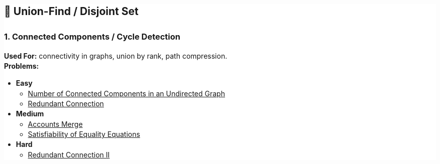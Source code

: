 
## 📌 Union-Find / Disjoint Set

### 1. Connected Components / Cycle Detection  
**Used For:** connectivity in graphs, union by rank, path compression.  
**Problems:**  
- **Easy**  
  - [Number of Connected Components in an Undirected Graph](https://leetcode.com/problems/number-of-connected-components-in-an-undirected-graph/)  
  - [Redundant Connection](https://leetcode.com/problems/redundant-connection/)  
- **Medium**  
  - [Accounts Merge](https://leetcode.com/problems/accounts-merge/)  
  - [Satisfiability of Equality Equations](https://leetcode.com/problems/satisfiability-of-equality-equations/)  
- **Hard**  
  - [Redundant Connection II](https://leetcode.com/problems/redundant-connection-ii/)

